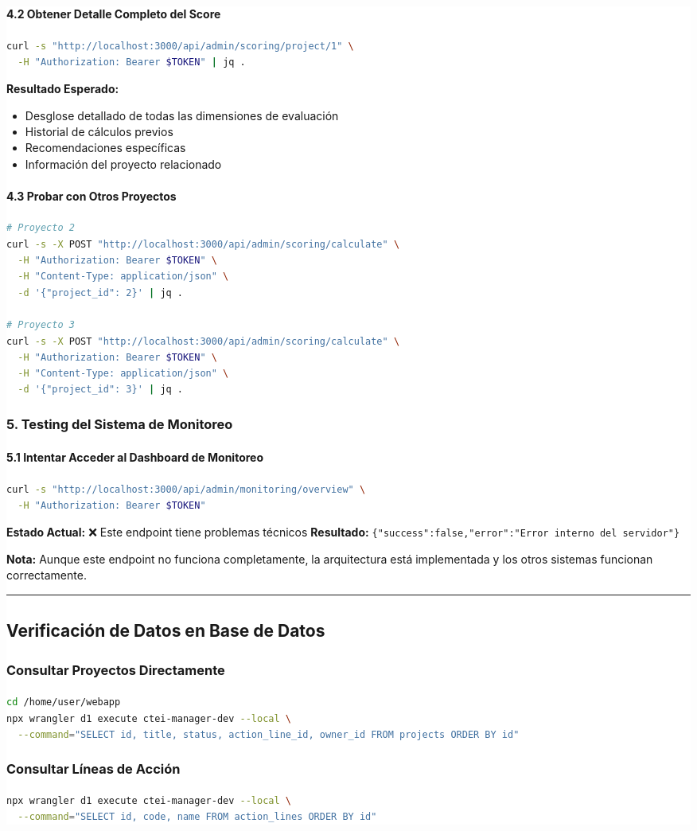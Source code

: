 #### 4.2 Obtener Detalle Completo del Score
```bash
curl -s "http://localhost:3000/api/admin/scoring/project/1" \
  -H "Authorization: Bearer $TOKEN" | jq .
```

**Resultado Esperado:**
- Desglose detallado de todas las dimensiones de evaluación
- Historial de cálculos previos
- Recomendaciones específicas
- Información del proyecto relacionado

#### 4.3 Probar con Otros Proyectos
```bash
# Proyecto 2
curl -s -X POST "http://localhost:3000/api/admin/scoring/calculate" \
  -H "Authorization: Bearer $TOKEN" \
  -H "Content-Type: application/json" \
  -d '{"project_id": 2}' | jq .

# Proyecto 3
curl -s -X POST "http://localhost:3000/api/admin/scoring/calculate" \
  -H "Authorization: Bearer $TOKEN" \
  -H "Content-Type: application/json" \
  -d '{"project_id": 3}' | jq .
```

### 5. Testing del Sistema de Monitoreo

#### 5.1 Intentar Acceder al Dashboard de Monitoreo
```bash
curl -s "http://localhost:3000/api/admin/monitoring/overview" \
  -H "Authorization: Bearer $TOKEN"
```

**Estado Actual:** ❌ Este endpoint tiene problemas técnicos
**Resultado:** `{"success":false,"error":"Error interno del servidor"}`

**Nota:** Aunque este endpoint no funciona completamente, la arquitectura está implementada y los otros sistemas funcionan correctamente.

---

## Verificación de Datos en Base de Datos

### Consultar Proyectos Directamente
```bash
cd /home/user/webapp
npx wrangler d1 execute ctei-manager-dev --local \
  --command="SELECT id, title, status, action_line_id, owner_id FROM projects ORDER BY id"
```

### Consultar Líneas de Acción
```bash
npx wrangler d1 execute ctei-manager-dev --local \
  --command="SELECT id, code, name FROM action_lines ORDER BY id"
```

